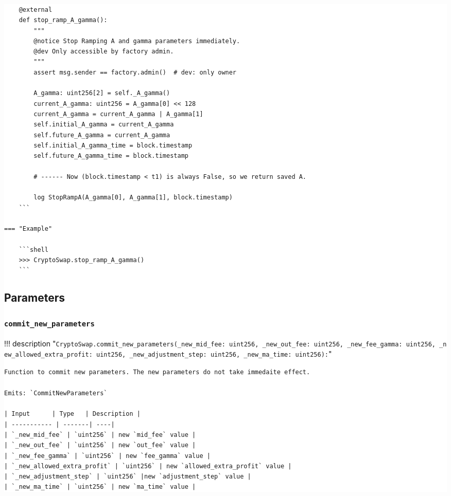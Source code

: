         @external
        def stop_ramp_A_gamma():
            """
            @notice Stop Ramping A and gamma parameters immediately.
            @dev Only accessible by factory admin.
            """
            assert msg.sender == factory.admin()  # dev: only owner

            A_gamma: uint256[2] = self._A_gamma()
            current_A_gamma: uint256 = A_gamma[0] << 128
            current_A_gamma = current_A_gamma | A_gamma[1]
            self.initial_A_gamma = current_A_gamma
            self.future_A_gamma = current_A_gamma
            self.initial_A_gamma_time = block.timestamp
            self.future_A_gamma_time = block.timestamp

            # ------ Now (block.timestamp < t1) is always False, so we return saved A.

            log StopRampA(A_gamma[0], A_gamma[1], block.timestamp)
        ```

    === "Example"

        ```shell
        >>> CryptoSwap.stop_ramp_A_gamma()
        ```



## **Parameters**

### `commit_new_parameters`
!!! description "`CryptoSwap.commit_new_parameters(_new_mid_fee: uint256, _new_out_fee: uint256, _new_fee_gamma: uint256, _new_allowed_extra_profit: uint256, _new_adjustment_step: uint256, _new_ma_time: uint256):`"

    Function to commit new parameters. The new parameters do not take immedaite effect.

    Emits: `CommitNewParameters`

    | Input      | Type   | Description |
    | ----------- | -------| ----|
    | `_new_mid_fee` | `uint256` | new `mid_fee` value |
    | `_new_out_fee` | `uint256` | new `out_fee` value |
    | `_new_fee_gamma` | `uint256` | new `fee_gamma` value |
    | `_new_allowed_extra_profit` | `uint256` | new `allowed_extra_profit` value |
    | `_new_adjustment_step` | `uint256` |new `adjustment_step` value |
    | `_new_ma_time` | `uint256` | new `ma_time` value |
